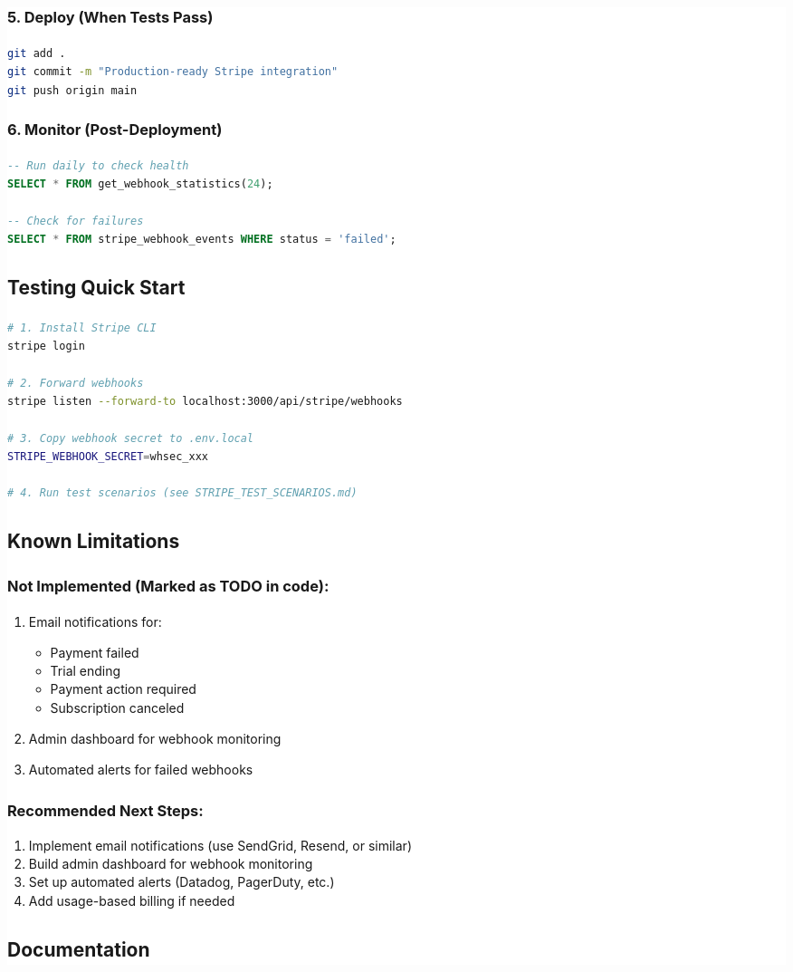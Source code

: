 ### 5. Deploy (When Tests Pass)
```bash
git add .
git commit -m "Production-ready Stripe integration"
git push origin main
```

### 6. Monitor (Post-Deployment)
```sql
-- Run daily to check health
SELECT * FROM get_webhook_statistics(24);

-- Check for failures
SELECT * FROM stripe_webhook_events WHERE status = 'failed';
```

## Testing Quick Start

```bash
# 1. Install Stripe CLI
stripe login

# 2. Forward webhooks
stripe listen --forward-to localhost:3000/api/stripe/webhooks

# 3. Copy webhook secret to .env.local
STRIPE_WEBHOOK_SECRET=whsec_xxx

# 4. Run test scenarios (see STRIPE_TEST_SCENARIOS.md)
```

## Known Limitations

### Not Implemented (Marked as TODO in code):
1. Email notifications for:
   - Payment failed
   - Trial ending
   - Payment action required
   - Subscription canceled
   
2. Admin dashboard for webhook monitoring

3. Automated alerts for failed webhooks

### Recommended Next Steps:
1. Implement email notifications (use SendGrid, Resend, or similar)
2. Build admin dashboard for webhook monitoring
3. Set up automated alerts (Datadog, PagerDuty, etc.)
4. Add usage-based billing if needed

## Documentation

